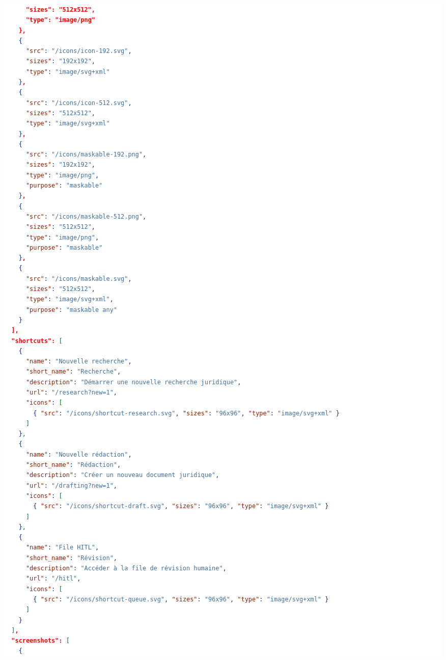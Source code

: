 ```json
      "sizes": "512x512", 
      "type": "image/png" 
    },
    { 
      "src": "/icons/icon-192.svg", 
      "sizes": "192x192", 
      "type": "image/svg+xml" 
    },
    { 
      "src": "/icons/icon-512.svg", 
      "sizes": "512x512", 
      "type": "image/svg+xml" 
    },
    { 
      "src": "/icons/maskable-192.png", 
      "sizes": "192x192", 
      "type": "image/png", 
      "purpose": "maskable" 
    },
    { 
      "src": "/icons/maskable-512.png", 
      "sizes": "512x512", 
      "type": "image/png", 
      "purpose": "maskable" 
    },
    { 
      "src": "/icons/maskable.svg", 
      "sizes": "512x512", 
      "type": "image/svg+xml", 
      "purpose": "maskable any" 
    }
  ],
  "shortcuts": [
    {
      "name": "Nouvelle recherche",
      "short_name": "Recherche",
      "description": "Démarrer une nouvelle recherche juridique",
      "url": "/research?new=1",
      "icons": [
        { "src": "/icons/shortcut-research.svg", "sizes": "96x96", "type": "image/svg+xml" }
      ]
    },
    {
      "name": "Nouvelle rédaction",
      "short_name": "Rédaction",
      "description": "Créer un nouveau document juridique",
      "url": "/drafting?new=1",
      "icons": [
        { "src": "/icons/shortcut-draft.svg", "sizes": "96x96", "type": "image/svg+xml" }
      ]
    },
    {
      "name": "File HITL",
      "short_name": "Révision",
      "description": "Accéder à la file de révision humaine",
      "url": "/hitl",
      "icons": [
        { "src": "/icons/shortcut-queue.svg", "sizes": "96x96", "type": "image/svg+xml" }
      ]
    }
  ],
  "screenshots": [
    {
```
